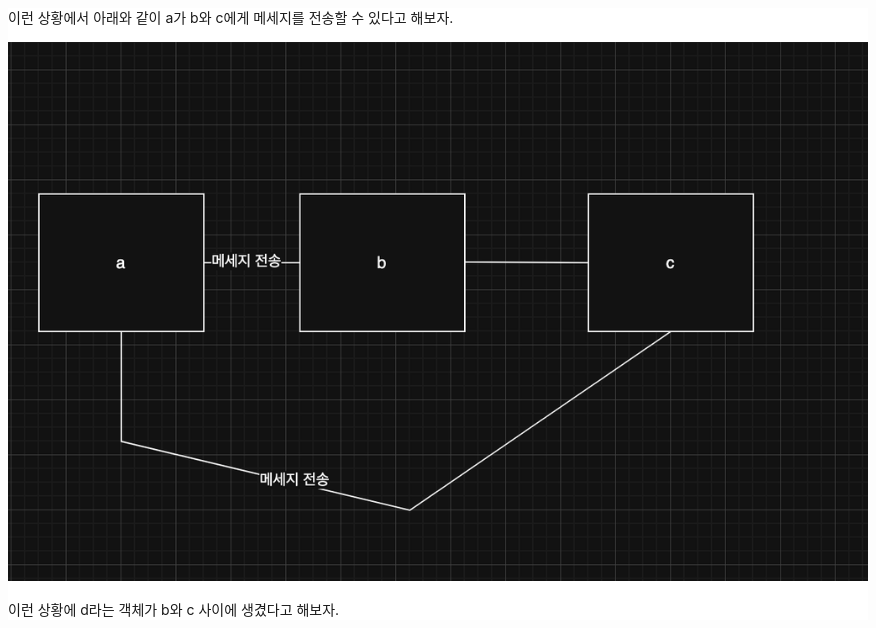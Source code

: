 이런 상황에서 아래와 같이 a가 b와 c에게 메세지를 전송할 수 있다고 해보자.

![image2](./assets/02.png)

이런 상황에 d라는 객체가 b와 c 사이에 생겼다고 해보자.
